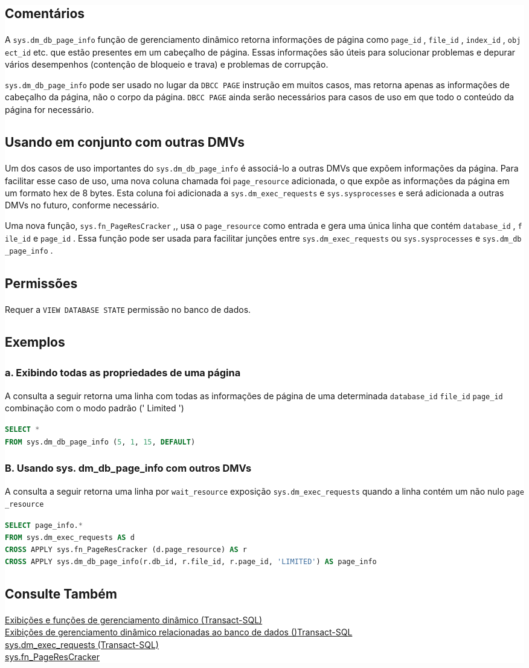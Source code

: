 ## <a name="remarks"></a>Comentários
A `sys.dm_db_page_info` função de gerenciamento dinâmico retorna informações de página como `page_id` , `file_id` , `index_id` , `object_id` etc. que estão presentes em um cabeçalho de página. Essas informações são úteis para solucionar problemas e depurar vários desempenhos (contenção de bloqueio e trava) e problemas de corrupção.

`sys.dm_db_page_info` pode ser usado no lugar da `DBCC PAGE` instrução em muitos casos, mas retorna apenas as informações de cabeçalho da página, não o corpo da página. `DBCC PAGE` ainda serão necessários para casos de uso em que todo o conteúdo da página for necessário.

## <a name="using-in-conjunction-with-other-dmvs"></a>Usando em conjunto com outras DMVs
Um dos casos de uso importantes do `sys.dm_db_page_info` é associá-lo a outras DMVs que expõem informações da página.  Para facilitar esse caso de uso, uma nova coluna chamada foi `page_resource` adicionada, o que expõe as informações da página em um formato hex de 8 bytes. Esta coluna foi adicionada a `sys.dm_exec_requests` e `sys.sysprocesses` e será adicionada a outras DMVs no futuro, conforme necessário.

Uma nova função, `sys.fn_PageResCracker` ,, usa o `page_resource` como entrada e gera uma única linha que contém `database_id` , `file_id` e `page_id` .  Essa função pode ser usada para facilitar junções entre `sys.dm_exec_requests` ou `sys.sysprocesses` e `sys.dm_db_page_info` .

## <a name="permissions"></a>Permissões  
Requer a `VIEW DATABASE STATE` permissão no banco de dados.  
  
## <a name="examples"></a>Exemplos  
  
### <a name="a-displaying-all-the-properties-of-a-page"></a>a. Exibindo todas as propriedades de uma página
A consulta a seguir retorna uma linha com todas as informações de página de uma determinada `database_id` `file_id` `page_id` combinação com o modo padrão (' Limited ')

```sql
SELECT *  
FROM sys.dm_db_page_info (5, 1, 15, DEFAULT)
```

### <a name="b-using-sysdm_db_page_info-with-other-dmvs"></a>B. Usando sys. dm_db_page_info com outros DMVs 

A consulta a seguir retorna uma linha por `wait_resource` exposição `sys.dm_exec_requests` quando a linha contém um não nulo `page_resource`

```sql
SELECT page_info.* 
FROM sys.dm_exec_requests AS d  
CROSS APPLY sys.fn_PageResCracker (d.page_resource) AS r  
CROSS APPLY sys.dm_db_page_info(r.db_id, r.file_id, r.page_id, 'LIMITED') AS page_info
```

## <a name="see-also"></a>Consulte Também  
[Exibições e funções de gerenciamento dinâmico &#40;Transact-SQL&#41;](~/relational-databases/system-dynamic-management-views/system-dynamic-management-views.md)   
[Exibições de gerenciamento dinâmico relacionadas ao banco de dados &#40;&#41;Transact-SQL ](../../relational-databases/system-dynamic-management-views/database-related-dynamic-management-views-transact-sql.md)   
[sys.dm_exec_requests &#40;Transact-SQL&#41;](../../relational-databases/system-dynamic-management-views/sys-dm-exec-requests-transact-sql.md)     
[sys.fn_PageResCracker](../../relational-databases/system-functions/sys-fn-pagerescracker-transact-sql.md)


